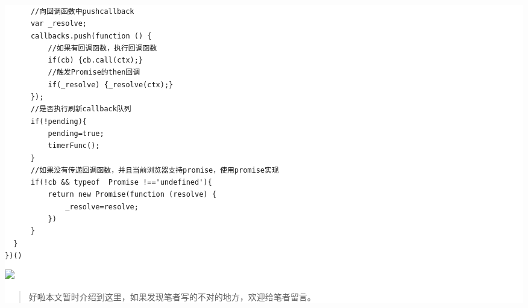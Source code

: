 ```
      //向回调函数中pushcallback
      var _resolve;
      callbacks.push(function () {
          //如果有回调函数，执行回调函数
          if(cb) {cb.call(ctx);}
          //触发Promise的then回调
          if(_resolve) {_resolve(ctx);}
      });
      //是否执行刷新callback队列
      if(!pending){
          pending=true;
          timerFunc();
      }
      //如果没有传递回调函数，并且当前浏览器支持promise，使用promise实现
      if(!cb && typeof  Promise !=='undefined'){
          return new Promise(function (resolve) {
              _resolve=resolve;
          })
      }
  }
})()
```
![](https://my-blog-1257398419.cos.ap-chengdu.myqcloud.com/blog/7.jpg)
> 好啦本文暂时介绍到这里，如果发现笔者写的不对的地方，欢迎给笔者留言。